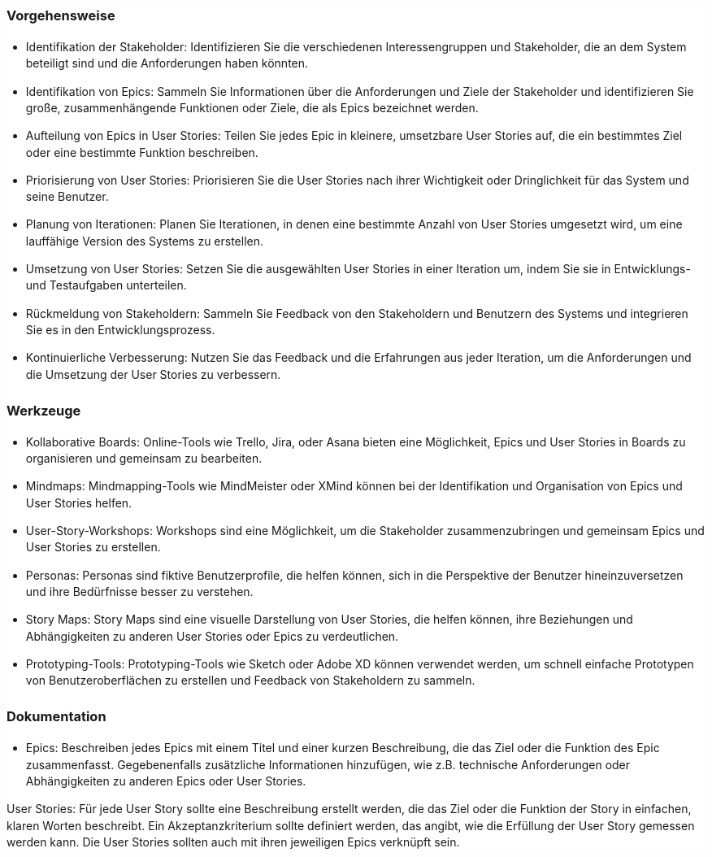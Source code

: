 ### Vorgehensweise

- Identifikation der Stakeholder: Identifizieren Sie die verschiedenen Interessengruppen und Stakeholder, die an dem System beteiligt sind und die Anforderungen haben könnten.

- Identifikation von Epics: Sammeln Sie Informationen über die Anforderungen und Ziele der Stakeholder und identifizieren Sie große, zusammenhängende Funktionen oder Ziele, die als Epics bezeichnet werden.

- Aufteilung von Epics in User Stories: Teilen Sie jedes Epic in kleinere, umsetzbare User Stories auf, die ein bestimmtes Ziel oder eine bestimmte Funktion beschreiben.

- Priorisierung von User Stories: Priorisieren Sie die User Stories nach ihrer Wichtigkeit oder Dringlichkeit für das System und seine Benutzer.

- Planung von Iterationen: Planen Sie Iterationen, in denen eine bestimmte Anzahl von User Stories umgesetzt wird, um eine lauffähige Version des Systems zu erstellen.

- Umsetzung von User Stories: Setzen Sie die ausgewählten User Stories in einer Iteration um, indem Sie sie in Entwicklungs- und Testaufgaben unterteilen.

- Rückmeldung von Stakeholdern: Sammeln Sie Feedback von den Stakeholdern und Benutzern des Systems und integrieren Sie es in den Entwicklungsprozess.

- Kontinuierliche Verbesserung: Nutzen Sie das Feedback und die Erfahrungen aus jeder Iteration, um die Anforderungen und die Umsetzung der User Stories zu verbessern.

### Werkzeuge

- Kollaborative Boards: Online-Tools wie Trello, Jira, oder Asana bieten eine Möglichkeit, Epics und User Stories in Boards zu organisieren und gemeinsam zu bearbeiten.

- Mindmaps: Mindmapping-Tools wie MindMeister oder XMind können bei der Identifikation und Organisation von Epics und User Stories helfen.

- User-Story-Workshops: Workshops sind eine Möglichkeit, um die Stakeholder zusammenzubringen und gemeinsam Epics und User Stories zu erstellen.

- Personas: Personas sind fiktive Benutzerprofile, die helfen können, sich in die Perspektive der Benutzer hineinzuversetzen und ihre Bedürfnisse besser zu verstehen.

- Story Maps: Story Maps sind eine visuelle Darstellung von User Stories, die helfen können, ihre Beziehungen und Abhängigkeiten zu anderen User Stories oder Epics zu verdeutlichen.

- Prototyping-Tools: Prototyping-Tools wie Sketch oder Adobe XD können verwendet werden, um schnell einfache Prototypen von Benutzeroberflächen zu erstellen und Feedback von Stakeholdern zu sammeln.

### Dokumentation

- Epics: Beschreiben jedes Epics mit einem Titel und einer kurzen Beschreibung, die das Ziel oder die Funktion des Epic zusammenfasst. Gegebenenfalls zusätzliche Informationen hinzufügen, wie z.B. technische Anforderungen oder Abhängigkeiten zu anderen Epics oder User Stories.

User Stories: Für jede User Story sollte eine Beschreibung erstellt werden, die das Ziel oder die Funktion der Story in einfachen, klaren Worten beschreibt. Ein Akzeptanzkriterium sollte definiert werden, das angibt, wie die Erfüllung der User Story gemessen werden kann. Die User Stories sollten auch mit ihren jeweiligen Epics verknüpft sein.

